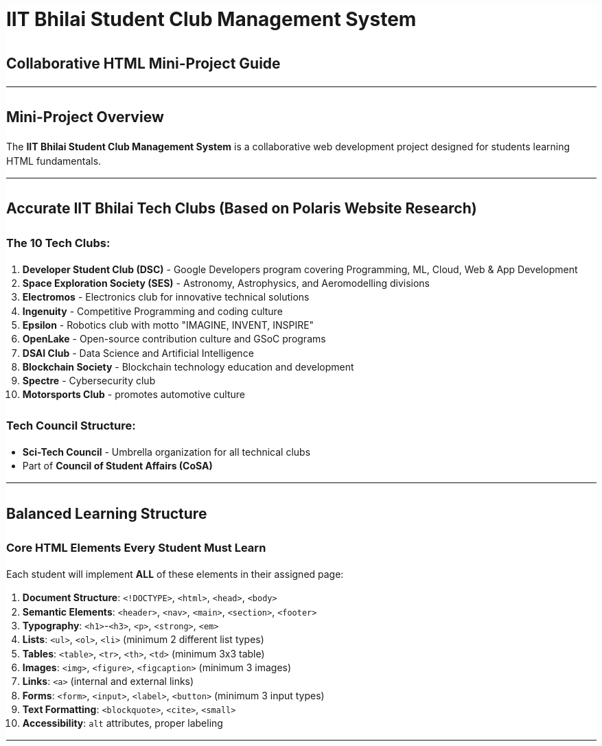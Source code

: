 # IIT Bhilai Student Club Management System
## Collaborative HTML Mini-Project Guide

---

## Mini-Project Overview

The **IIT Bhilai Student Club Management System** is a collaborative web development project designed for students learning HTML fundamentals.

---

## Accurate IIT Bhilai Tech Clubs (Based on Polaris Website Research)

### The 10 Tech Clubs:

1. **Developer Student Club (DSC)** - Google Developers program covering Programming, ML, Cloud, Web & App Development
2. **Space Exploration Society (SES)** - Astronomy, Astrophysics, and Aeromodelling divisions
3. **Electromos** - Electronics club for innovative technical solutions
4. **Ingenuity** - Competitive Programming and coding culture
5. **Epsilon** - Robotics club with motto "IMAGINE, INVENT, INSPIRE"
6. **OpenLake** - Open-source contribution culture and GSoC programs
7. **DSAI Club** - Data Science and Artificial Intelligence
8. **Blockchain Society** - Blockchain technology education and development
9. **Spectre** - Cybersecurity club 
10. **Motorsports Club** - promotes automotive culture
    
### Tech Council Structure:
- **Sci-Tech Council** - Umbrella organization for all technical clubs
- Part of **Council of Student Affairs (CoSA)**

---

## Balanced Learning Structure

### Core HTML Elements Every Student Must Learn
Each student will implement **ALL** of these elements in their assigned page:

1. **Document Structure**: `<!DOCTYPE>`, `<html>`, `<head>`, `<body>`
2. **Semantic Elements**: `<header>`, `<nav>`, `<main>`, `<section>`, `<footer>`
3. **Typography**: `<h1>`-`<h3>`, `<p>`, `<strong>`, `<em>`
4. **Lists**: `<ul>`, `<ol>`, `<li>` (minimum 2 different list types)
5. **Tables**: `<table>`, `<tr>`, `<th>`, `<td>` (minimum 3x3 table)
6. **Images**: `<img>`, `<figure>`, `<figcaption>` (minimum 3 images)
7. **Links**: `<a>` (internal and external links)
8. **Forms**: `<form>`, `<input>`, `<label>`, `<button>` (minimum 3 input types)
9. **Text Formatting**: `<blockquote>`, `<cite>`, `<small>`
10. **Accessibility**: `alt` attributes, proper labeling

---